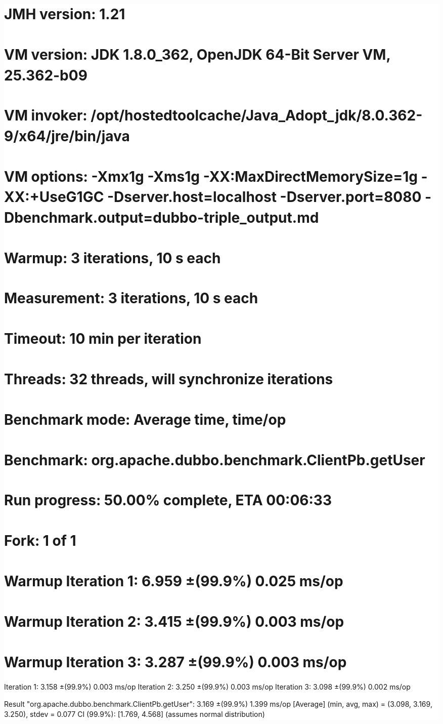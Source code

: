 
# JMH version: 1.21
# VM version: JDK 1.8.0_362, OpenJDK 64-Bit Server VM, 25.362-b09
# VM invoker: /opt/hostedtoolcache/Java_Adopt_jdk/8.0.362-9/x64/jre/bin/java
# VM options: -Xmx1g -Xms1g -XX:MaxDirectMemorySize=1g -XX:+UseG1GC -Dserver.host=localhost -Dserver.port=8080 -Dbenchmark.output=dubbo-triple_output.md
# Warmup: 3 iterations, 10 s each
# Measurement: 3 iterations, 10 s each
# Timeout: 10 min per iteration
# Threads: 32 threads, will synchronize iterations
# Benchmark mode: Average time, time/op
# Benchmark: org.apache.dubbo.benchmark.ClientPb.getUser

# Run progress: 50.00% complete, ETA 00:06:33
# Fork: 1 of 1
# Warmup Iteration   1: 6.959 ±(99.9%) 0.025 ms/op
# Warmup Iteration   2: 3.415 ±(99.9%) 0.003 ms/op
# Warmup Iteration   3: 3.287 ±(99.9%) 0.003 ms/op
Iteration   1: 3.158 ±(99.9%) 0.003 ms/op
Iteration   2: 3.250 ±(99.9%) 0.003 ms/op
Iteration   3: 3.098 ±(99.9%) 0.002 ms/op


Result "org.apache.dubbo.benchmark.ClientPb.getUser":
  3.169 ±(99.9%) 1.399 ms/op [Average]
  (min, avg, max) = (3.098, 3.169, 3.250), stdev = 0.077
  CI (99.9%): [1.769, 4.568] (assumes normal distribution)
